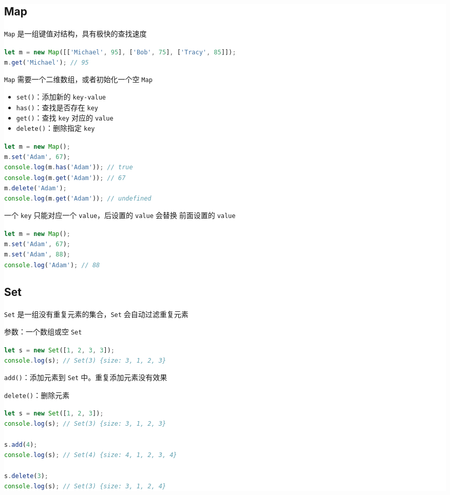 ## Map

`Map` 是一组键值对结构，具有极快的查找速度

```javascript
let m = new Map([['Michael', 95], ['Bob', 75], ['Tracy', 85]]);
m.get('Michael'); // 95
```

`Map` 需要一个二维数组，或者初始化一个空 `Map` 

- `set()`：添加新的 `key-value`
- `has()`：查找是否存在 `key`
- `get()`：查找 `key` 对应的 `value`
- `delete()`：删除指定 `key`

```javascript
let m = new Map();
m.set('Adam', 67);
console.log(m.has('Adam')); // true
console.log(m.get('Adam')); // 67
m.delete('Adam');
console.log(m.get('Adam')); // undefined
```

一个 `key` 只能对应一个 `value`，后设置的 `value` 会替换 前面设置的 `value`

```javascript
let m = new Map();
m.set('Adam', 67);
m.set('Adam', 88);
console.log('Adam'); // 88
```

## Set

`Set` 是一组没有重复元素的集合，`Set` 会自动过滤重复元素

参数：一个数组或空 `Set`

```javascript
let s = new Set([1, 2, 3, 3]);
console.log(s); // Set(3) {size: 3, 1, 2, 3}
```

`add()`：添加元素到 `Set` 中。重复添加元素没有效果

`delete()`：删除元素

```javascript
let s = new Set([1, 2, 3]);
console.log(s); // Set(3) {size: 3, 1, 2, 3}

s.add(4);
console.log(s); // Set(4) {size: 4, 1, 2, 3, 4}

s.delete(3);
console.log(s); // Set(3) {size: 3, 1, 2, 4}
```
